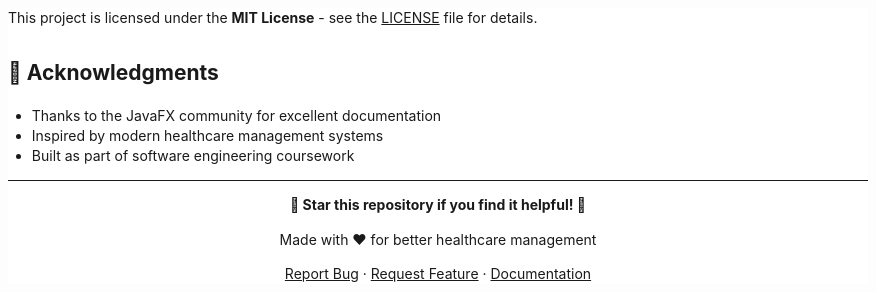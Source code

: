 This project is licensed under the **MIT License** - see the [LICENSE](LICENSE) file for details.

## 🙏 Acknowledgments

- Thanks to the JavaFX community for excellent documentation
- Inspired by modern healthcare management systems
- Built as part of software engineering coursework

---

<div align="center">

**🌟 Star this repository if you find it helpful! 🌟**

Made with ❤️ for better healthcare management

[Report Bug](https://github.com/your-username/mindharbor/issues) · [Request Feature](https://github.com/your-username/mindharbor/issues) · [Documentation](https://github.com/your-username/mindharbor/wiki)

</div>